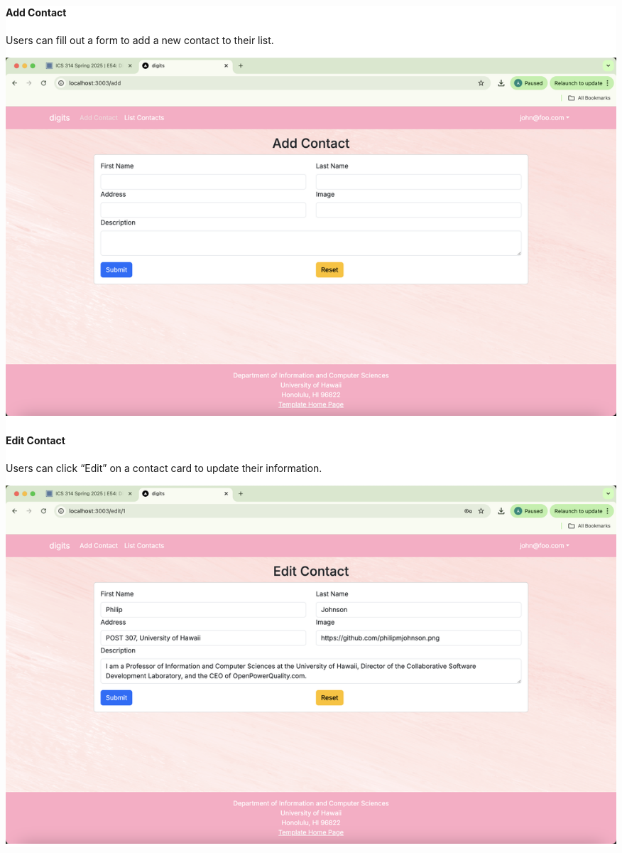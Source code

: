 #### Add Contact
Users can fill out a form to add a new contact to their list.

![](doc/add-contact-page.png)

#### Edit Contact
Users can click “Edit” on a contact card to update their information.

![](doc/edit-contact-page.png)

